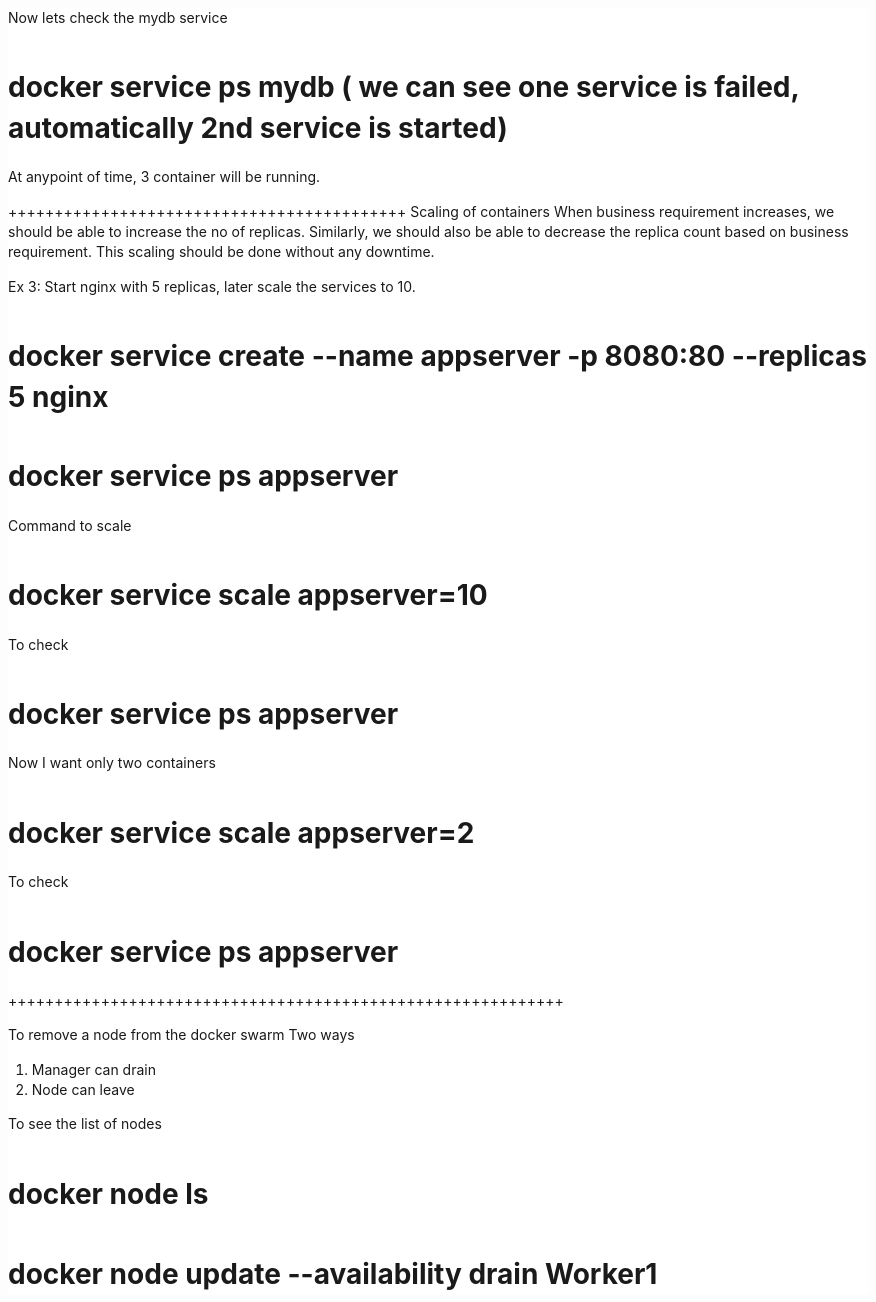 Now lets check the mydb service
# docker service  ps  mydb ( we can see one service is failed, automatically 2nd service is started)
At anypoint of time, 3 container will be running.


+++++++++++++++++++++++++++++++++++++++++++
Scaling of containers
When business requirement increases, we should be able to increase the no of replicas.
Similarly, we should also be able to decrease the replica count based on business requirement. This scaling should be done without any downtime.
 
Ex 3:  Start nginx with 5 replicas, later scale the services to 10.


# docker service  create  --name appserver -p 8080:80  --replicas 5 nginx

# docker service ps appserver

Command to scale
# docker service scale  appserver=10

To check
# docker service ps appserver

Now I want only two containers
# docker service scale  appserver=2

To check
# docker service ps appserver

++++++++++++++++++++++++++++++++++++++++++++++++++++++++++++

To remove a node from the docker swarm
Two ways
1) Manager can drain
2) Node can leave




To see the list of nodes
# docker node ls

# docker node update --availability drain  Worker1
